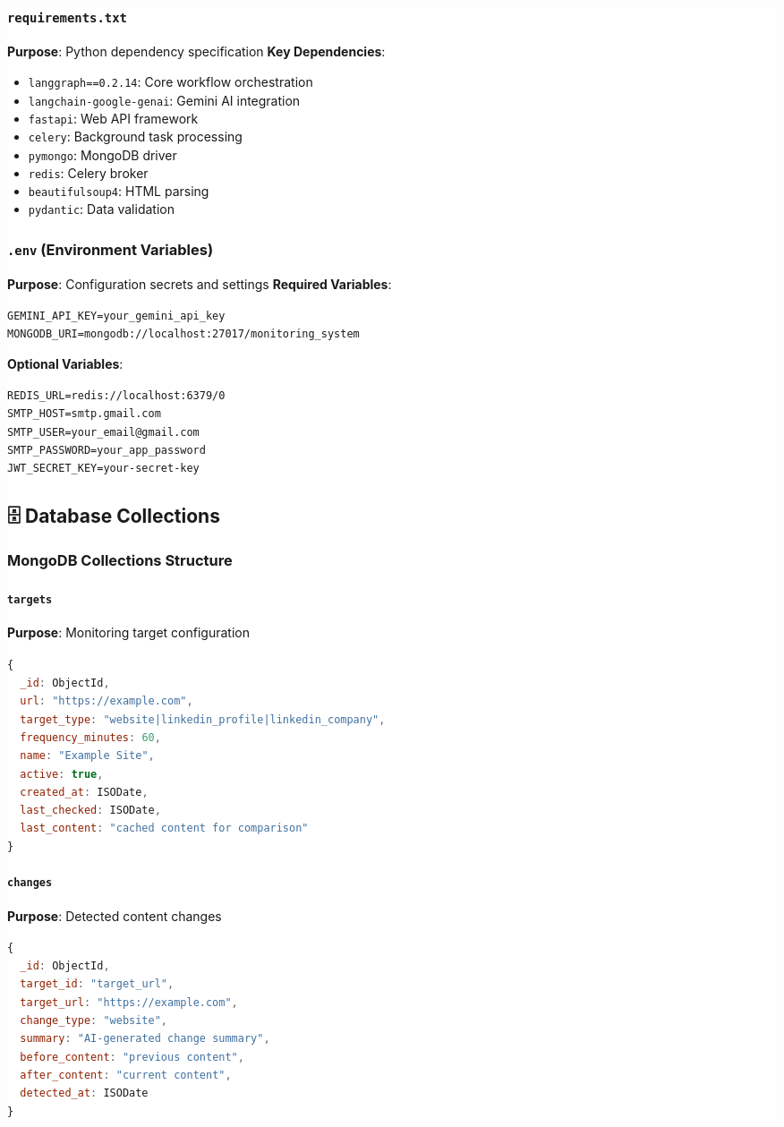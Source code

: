### `requirements.txt`
**Purpose**: Python dependency specification
**Key Dependencies**:
- `langgraph==0.2.14`: Core workflow orchestration
- `langchain-google-genai`: Gemini AI integration
- `fastapi`: Web API framework
- `celery`: Background task processing
- `pymongo`: MongoDB driver
- `redis`: Celery broker
- `beautifulsoup4`: HTML parsing
- `pydantic`: Data validation

### `.env` (Environment Variables)
**Purpose**: Configuration secrets and settings
**Required Variables**:
```env
GEMINI_API_KEY=your_gemini_api_key
MONGODB_URI=mongodb://localhost:27017/monitoring_system
```

**Optional Variables**:
```env
REDIS_URL=redis://localhost:6379/0
SMTP_HOST=smtp.gmail.com
SMTP_USER=your_email@gmail.com
SMTP_PASSWORD=your_app_password
JWT_SECRET_KEY=your-secret-key
```

## 🗄️ Database Collections

### MongoDB Collections Structure

#### `targets`
**Purpose**: Monitoring target configuration
```javascript
{
  _id: ObjectId,
  url: "https://example.com",
  target_type: "website|linkedin_profile|linkedin_company",
  frequency_minutes: 60,
  name: "Example Site",
  active: true,
  created_at: ISODate,
  last_checked: ISODate,
  last_content: "cached content for comparison"
}
```

#### `changes`
**Purpose**: Detected content changes
```javascript
{
  _id: ObjectId,
  target_id: "target_url",
  target_url: "https://example.com",
  change_type: "website",
  summary: "AI-generated change summary",
  before_content: "previous content",
  after_content: "current content",
  detected_at: ISODate
}
```
